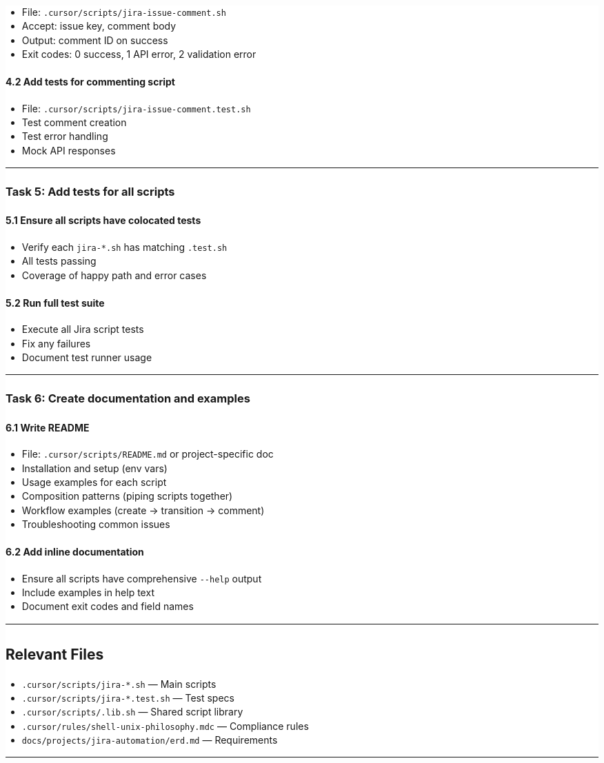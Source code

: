 - File: `.cursor/scripts/jira-issue-comment.sh`
- Accept: issue key, comment body
- Output: comment ID on success
- Exit codes: 0 success, 1 API error, 2 validation error

#### 4.2 Add tests for commenting script

- File: `.cursor/scripts/jira-issue-comment.test.sh`
- Test comment creation
- Test error handling
- Mock API responses

---

### Task 5: Add tests for all scripts

#### 5.1 Ensure all scripts have colocated tests

- Verify each `jira-*.sh` has matching `.test.sh`
- All tests passing
- Coverage of happy path and error cases

#### 5.2 Run full test suite

- Execute all Jira script tests
- Fix any failures
- Document test runner usage

---

### Task 6: Create documentation and examples

#### 6.1 Write README

- File: `.cursor/scripts/README.md` or project-specific doc
- Installation and setup (env vars)
- Usage examples for each script
- Composition patterns (piping scripts together)
- Workflow examples (create → transition → comment)
- Troubleshooting common issues

#### 6.2 Add inline documentation

- Ensure all scripts have comprehensive `--help` output
- Include examples in help text
- Document exit codes and field names

---

## Relevant Files

- `.cursor/scripts/jira-*.sh` — Main scripts
- `.cursor/scripts/jira-*.test.sh` — Test specs
- `.cursor/scripts/.lib.sh` — Shared script library
- `.cursor/rules/shell-unix-philosophy.mdc` — Compliance rules
- `docs/projects/jira-automation/erd.md` — Requirements

---